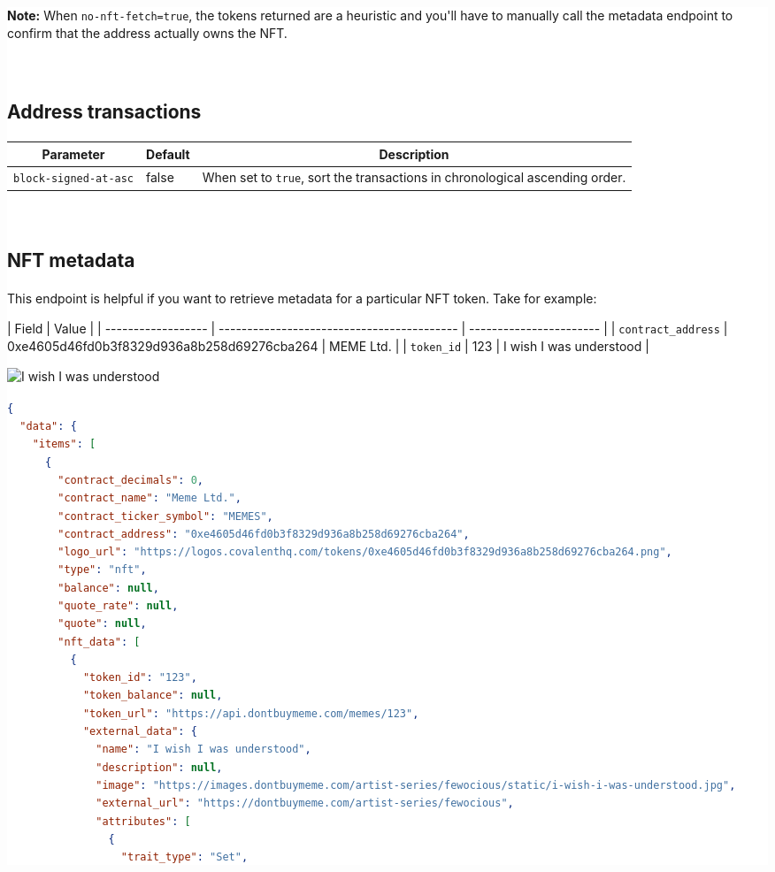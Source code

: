 <Aside>

**Note:** When `no-nft-fetch=true`, the tokens returned are a heuristic and you'll have to manually call the metadata endpoint to confirm that the address actually owns the NFT.

</Aside>

&nbsp;

## Address transactions

<TableWrap>

| Parameter             | Default | Description                                                                 |
| --------------------- | ------- | --------------------------------------------------------------------------- |
| `block-signed-at-asc` | false   | When set to `true`, sort the transactions in chronological ascending order. |

</TableWrap>

&nbsp;

## NFT metadata

This endpoint is helpful if you want to retrieve metadata for a particular NFT token. Take for example:

<TableWrap>

| Field              | Value                                      |
| ------------------ | ------------------------------------------ | ----------------------- |
| `contract_address` | 0xe4605d46fd0b3f8329d936a8b258d69276cba264 | MEME Ltd.               |
| `token_id`         | 123                                        | I wish I was understood |

</TableWrap>

![I wish I was understood](https://images.dontbuymeme.com/artist-series/fewocious/static/i-wish-i-was-understood.jpg)

```json
{
  "data": {
    "items": [
      {
        "contract_decimals": 0,
        "contract_name": "Meme Ltd.",
        "contract_ticker_symbol": "MEMES",
        "contract_address": "0xe4605d46fd0b3f8329d936a8b258d69276cba264",
        "logo_url": "https://logos.covalenthq.com/tokens/0xe4605d46fd0b3f8329d936a8b258d69276cba264.png",
        "type": "nft",
        "balance": null,
        "quote_rate": null,
        "quote": null,
        "nft_data": [
          {
            "token_id": "123",
            "token_balance": null,
            "token_url": "https://api.dontbuymeme.com/memes/123",
            "external_data": {
              "name": "I wish I was understood",
              "description": null,
              "image": "https://images.dontbuymeme.com/artist-series/fewocious/static/i-wish-i-was-understood.jpg",
              "external_url": "https://dontbuymeme.com/artist-series/fewocious",
              "attributes": [
                {
                  "trait_type": "Set",
```